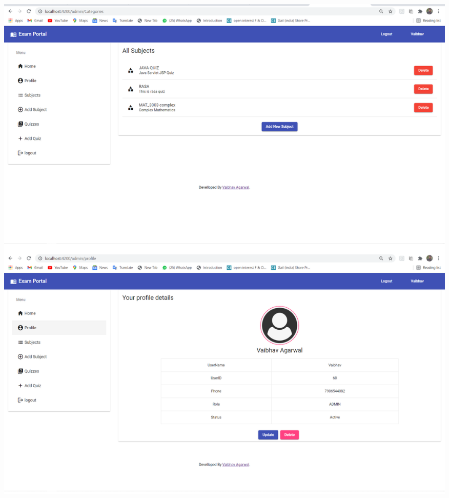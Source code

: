 ![](Aspose.Words.96c9ccab-5ba4-4a7f-8856-f6f612851f78.023.png)

![](Aspose.Words.96c9ccab-5ba4-4a7f-8856-f6f612851f78.018.png)
